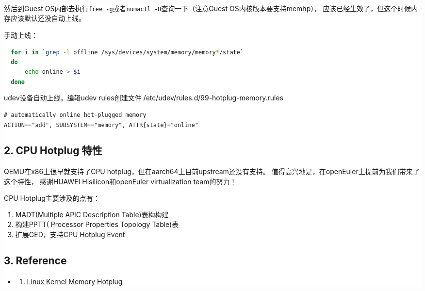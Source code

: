 然后到Guest OS内部去执行`free -g`或者`numactl -H`查询一下（注意Guest OS内核版本要支持memhp），
应该已经生效了，但这个时候内存应该默认还没自动上线。

手动上线：
```bash
  for i in `grep -l offline /sys/devices/system/memory/memory*/state`
  do 
      echo online > $i 
  done
```

udev设备自动上线。编辑udev rules创建文件
/etc/udev/rules.d/99-hotplug-memory.rules
```
# automatically online hot-plugged memory
ACTION=="add", SUBSYSTEM=="memory", ATTR{state}="online"
```

## 2. CPU Hotplug 特性

QEMU在x86上很早就支持了CPU hotplug，但在aarch64上目前upstream还没有支持。
值得高兴地是，在openEuler上提前为我们带来了这个特性，
感谢HUAWEI Hisilicon和openEuler virtualization team的努力！

CPU Hotplug主要涉及的点有：

1. MADT(Multiple APIC Description Table)表构构建
1. 构建PPTT( Processor Properties Topology Table)表 
1. 扩展GED，支持CPU Hotplug Event


## 3. Reference

* 1. [Linux Kernel Memory Hotplug](https://www.kernel.org/doc/html/latest/admin-guide/mm/memory-hotplug.html)